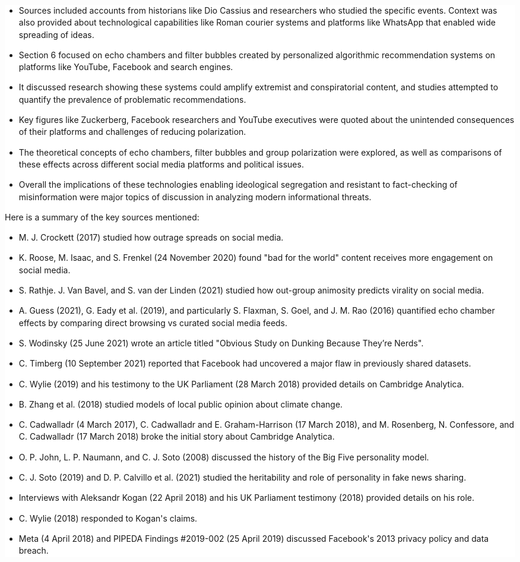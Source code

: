 - Sources included accounts from historians like Dio Cassius and researchers who studied the specific events. Context was also provided about technological capabilities like Roman courier systems and platforms like WhatsApp that enabled wide spreading of ideas.

- Section 6 focused on echo chambers and filter bubbles created by personalized algorithmic recommendation systems on platforms like YouTube, Facebook and search engines. 

- It discussed research showing these systems could amplify extremist and conspiratorial content, and studies attempted to quantify the prevalence of problematic recommendations. 

- Key figures like Zuckerberg, Facebook researchers and YouTube executives were quoted about the unintended consequences of their platforms and challenges of reducing polarization. 

- The theoretical concepts of echo chambers, filter bubbles and group polarization were explored, as well as comparisons of these effects across different social media platforms and political issues.

- Overall the implications of these technologies enabling ideological segregation and resistant to fact-checking of misinformation were major topics of discussion in analyzing modern informational threats.

 Here is a summary of the key sources mentioned:

- M. J. Crockett (2017) studied how outrage spreads on social media. 

- K. Roose, M. Isaac, and S. Frenkel (24 November 2020) found "bad for the world" content receives more engagement on social media.

- S. Rathje. J. Van Bavel, and S. van der Linden (2021) studied how out-group animosity predicts virality on social media.

- A. Guess (2021), G. Eady et al. (2019), and particularly S. Flaxman, S. Goel, and J. M. Rao (2016) quantified echo chamber effects by comparing direct browsing vs curated social media feeds.

- S. Wodinsky (25 June 2021) wrote an article titled "Obvious Study on Dunking Because They’re Nerds".

- C. Timberg (10 September 2021) reported that Facebook had uncovered a major flaw in previously shared datasets.

- C. Wylie (2019) and his testimony to the UK Parliament (28 March 2018) provided details on Cambridge Analytica. 

- B. Zhang et al. (2018) studied models of local public opinion about climate change.

- C. Cadwalladr (4 March 2017), C. Cadwalladr and E. Graham-Harrison (17 March 2018), and M. Rosenberg, N. Confessore, and C. Cadwalladr (17 March 2018) broke the initial story about Cambridge Analytica.

- O. P. John, L. P. Naumann, and C. J. Soto (2008) discussed the history of the Big Five personality model.

- C. J. Soto (2019) and D. P. Calvillo et al. (2021) studied the heritability and role of personality in fake news sharing.

- Interviews with Aleksandr Kogan (22 April 2018) and his UK Parliament testimony (2018) provided details on his role.

- C. Wylie (2018) responded to Kogan's claims. 

- Meta (4 April 2018) and PIPEDA Findings #2019-002 (25 April 2019) discussed Facebook's 2013 privacy policy and data breach.
